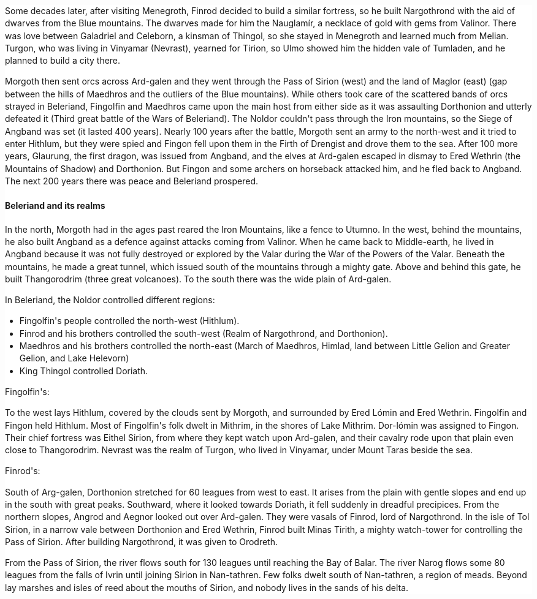 Some decades later, after visiting Menegroth, Finrod decided to build a similar fortress, so he built Nargothrond with the aid of dwarves from the Blue mountains. The dwarves made for him the Nauglamír, a necklace of gold with gems from Valinor. There was love between Galadriel and Celeborn, a kinsman of Thingol, so she stayed in Menegroth and learned much from Melian. Turgon, who was living in Vinyamar (Nevrast), yearned for Tirion, so Ulmo showed him the hidden vale of Tumladen, and he planned to build a city there.

Morgoth then sent orcs across Ard-galen and they went through the Pass of Sirion (west) and the land of Maglor (east) (gap between the hills of Maedhros and the outliers of the Blue mountains). While others took care of the scattered bands of orcs strayed in Beleriand, Fingolfin and Maedhros came upon the main host from either side as it was assaulting Dorthonion and utterly defeated it (Third great battle of the Wars of Beleriand). The Noldor couldn't pass through the Iron mountains, so the Siege of Angband was set (it lasted 400 years). Nearly 100 years after the battle, Morgoth sent an army to the north-west and it tried to enter Hithlum, but they were spied and Fingon fell upon them in the Firth of Drengist and drove them to the sea. After 100 more years, Glaurung, the first dragon, was issued from Angband, and the elves at Ard-galen escaped in dismay to Ered Wethrin (the Mountains of Shadow) and Dorthonion. But Fingon and some archers on horseback attacked him, and he fled back to Angband. The next 200 years there was peace and Beleriand prospered.

#### Beleriand and its realms

In the north, Morgoth had in the ages past reared the Iron Mountains, like a fence to Utumno. In the west, behind the mountains, he also built Angband as a defence against attacks coming from Valinor. When he came back to Middle-earth, he lived in Angband because it was not fully destroyed or explored by the Valar during the War of the Powers of the Valar. Beneath the mountains, he made a great tunnel, which issued south of the mountains through a mighty gate. Above and behind this gate, he built Thangorodrim (three great volcanoes). To the south there was the wide plain of Ard-galen.

In Beleriand, the Noldor controlled different regions:

- Fingolfin's people controlled the north-west (Hithlum).
- Finrod and his brothers controlled the south-west (Realm of Nargothrond, and Dorthonion).
- Maedhros and his brothers controlled the north-east (March of Maedhros, Himlad, land between Little Gelion and Greater Gelion, and Lake Helevorn)
- King Thingol controlled Doriath.

Fingolfin's:

To the west lays Hithlum, covered by the clouds sent by Morgoth, and surrounded by Ered Lómin and Ered Wethrin. Fingolfin and Fingon held Hithlum. Most of Fingolfin's folk dwelt in Mithrim, in the shores of Lake Mithrim. Dor-lómin was assigned to Fingon. Their chief fortress was Eithel Sirion, from where they kept watch upon Ard-galen, and their cavalry rode upon that plain even close to Thangorodrim. Nevrast was the realm of Turgon, who lived in Vinyamar, under Mount Taras beside the sea.

Finrod's:

South of Arg-galen, Dorthonion stretched for 60 leagues from west to east. It arises from the plain with gentle slopes and end up in the south with great peaks. Southward, where it looked towards Doriath, it fell suddenly in dreadful precipices. From the northern slopes, Angrod and Aegnor looked out over Ard-galen. They were vasals of Finrod, lord of Nargothrond. In the isle of Tol Sirion, in a narrow vale between Dorthonion and Ered Wethrin, Finrod built Minas Tirith, a mighty watch-tower for controlling the Pass of Sirion. After building Nargothrond, it was given to Orodreth.

From the Pass of Sirion, the river flows south for 130 leagues until reaching the Bay of Balar. The river Narog flows some 80 leagues from the falls of Ivrin until joining Sirion in Nan-tathren. Few folks dwelt south of Nan-tathren, a region of meads. Beyond lay marshes and isles of reed about the mouths of Sirion, and nobody lives in the sands of his delta.
